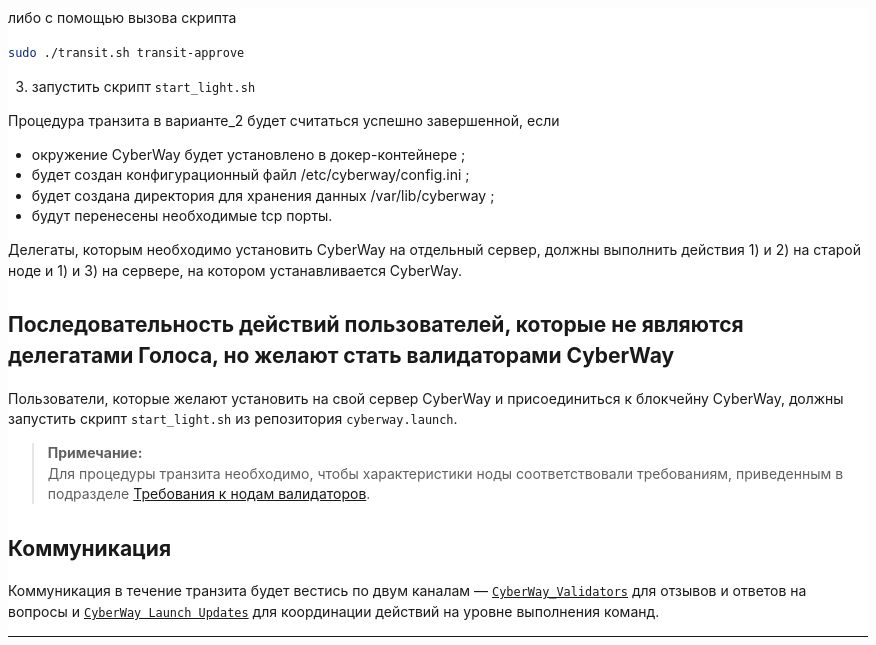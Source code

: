  либо с помощью вызова скрипта  
```sh
sudo ./transit.sh transit-approve
```
  3) запустить скрипт `start_light.sh`  
  
Процедура транзита в варианте_2 будет считаться успешно завершенной, если  
  * окружение CyberWay будет установлено в докер-контейнере ; 
  * будет создан конфигурационный файл /etc/cyberway/config.ini ;
  * будет создана директория для хранения данных /var/lib/cyberway ;
  * будут перенесены необходимые tcp порты.  

Делегаты, которым необходимо установить CyberWay на отдельный сервер, должны выполнить действия 1) и 2) на старой ноде и 1) и 3) на сервере, на котором устанавливается CyberWay.

## Последовательность действий пользователей, которые не являются делегатами Голоса, но желают стать валидаторами CyberWay 

Пользователи, которые желают установить на свой сервер CyberWay и присоединиться к блокчейну CyberWay, должны запустить скрипт `start_light.sh` из репозитория `cyberway.launch`. 

> **Примечание:**  
> Для процедуры транзита необходимо, чтобы характеристики ноды соответствовали требованиям, приведенным в подразделе [Требования к нодам валидаторов](#trebovaniya-k-nodam-validatorov-cyberway).  


## Коммуникация
Коммуникация в течение транзита будет вестись по двум каналам — [`CyberWay_Validators`](https://t.me/cyberway_validators)  для отзывов и ответов на вопросы и [`CyberWay Launch Updates`](https://t.me/joinchat/AAAAAFBrnD_sLTXlWw3lJg) для координации действий на уровне выполнения команд.  

*****  

